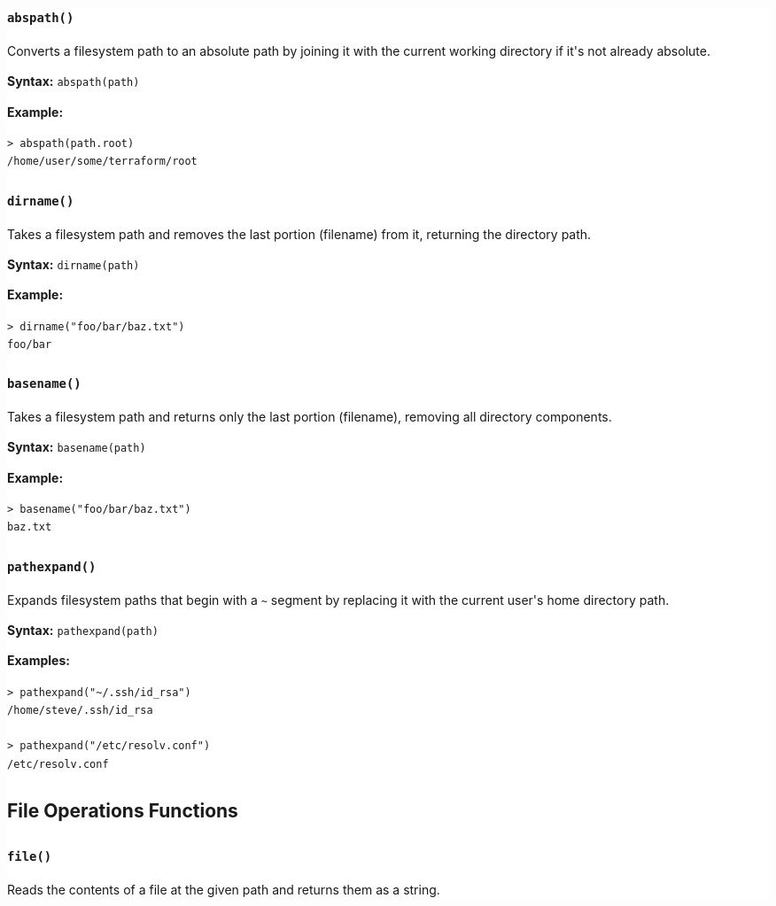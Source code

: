### `abspath()`
Converts a filesystem path to an absolute path by joining it with the current working directory if it's not already absolute.

**Syntax:** `abspath(path)`

**Example:**
```hcl
> abspath(path.root)
/home/user/some/terraform/root
```

### `dirname()`
Takes a filesystem path and removes the last portion (filename) from it, returning the directory path.

**Syntax:** `dirname(path)`

**Example:**
```hcl
> dirname("foo/bar/baz.txt")
foo/bar
```

### `basename()`
Takes a filesystem path and returns only the last portion (filename), removing all directory components.

**Syntax:** `basename(path)`

**Example:**
```hcl
> basename("foo/bar/baz.txt")
baz.txt
```

### `pathexpand()`
Expands filesystem paths that begin with a `~` segment by replacing it with the current user's home directory path.

**Syntax:** `pathexpand(path)`

**Examples:**
```hcl
> pathexpand("~/.ssh/id_rsa")
/home/steve/.ssh/id_rsa

> pathexpand("/etc/resolv.conf")
/etc/resolv.conf
```

## File Operations Functions

### `file()`
Reads the contents of a file at the given path and returns them as a string.
